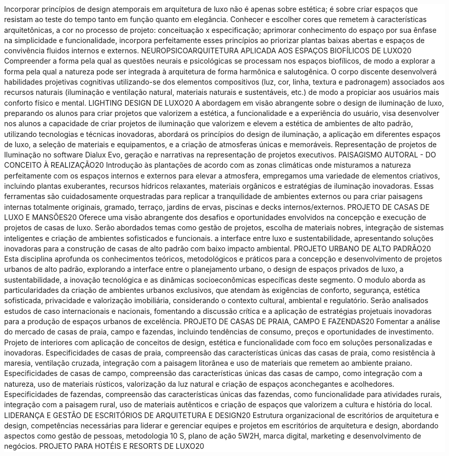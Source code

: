 Incorporar princípios de design atemporais em arquitetura de luxo não é apenas sobre estética; é sobre criar espaços que resistam ao teste do tempo tanto em função quanto em elegância. Conhecer e escolher cores que remetem à características arquitetônicas, a cor no processo de projeto: conceituação x especificação; aprimorar conhecimento do espaço por sua ênfase na simplicidade e funcionalidade, incorpora perfeitamente esses princípios ao priorizar plantas baixas abertas e espaços de convivência fluidos internos e externos. 
NEUROPSICOARQUITETURA APLICADA AOS ESPAÇOS BIOFÍLICOS DE LUXO20
Compreender a forma pela qual as questões neurais e psicológicas se processam nos espaços biofílicos, de modo a explorar a forma pela qual a natureza pode ser integrada à arquitetura de forma harmônica e salutogênica. O corpo discente desenvolverá habilidades projetivas cognitivas utilizando-se dos elementos compositivos (luz, cor, linha, textura e padronagem) associados aos recursos naturais (iluminação e ventilação natural, materiais naturais e sustentáveis, etc.) de modo a propiciar aos usuários mais conforto físico e mental.
LIGHTING DESIGN DE LUXO20
A abordagem em visão abrangente sobre o design de iluminação de luxo, preparando os alunos para criar projetos que valorizem a estética, a funcionalidade e a experiência do usuário, visa desenvolver nos alunos a capacidade de criar projetos de iluminação que valorizem e elevem a estética de ambientes de alto padrão, utilizando tecnologias e técnicas inovadoras, abordará os princípios do design de iluminação, a aplicação em diferentes espaços de luxo, a seleção de materiais e equipamentos, e a criação de atmosferas únicas e memoráveis. Representação de projetos de Iluminação no software Dialux Evo, geração e narrativas na representação de projetos executivos.
PAISAGISMO AUTORAL - DO CONCEITO À REALIZAÇÃO20
Introdução às plantações de acordo com as zonas climáticas onde misturamos a natureza perfeitamente com os espaços internos e externos para elevar a atmosfera, empregamos uma variedade de elementos criativos, incluindo plantas exuberantes, recursos hídricos relaxantes, materiais orgânicos e estratégias de iluminação inovadoras. Essas ferramentas são cuidadosamente orquestradas para replicar a tranquilidade de ambientes externos ou para criar paisagens internas totalmente originais, gramado, terraço, jardins de ervas, piscinas e decks internos/externos.
PROJETO DE CASAS DE LUXO E MANSÕES20
Oferece uma visão abrangente dos desafios e oportunidades envolvidos na concepção e execução de projetos de casas de luxo. Serão abordados temas como gestão de projetos, escolha de materiais nobres, integração de sistemas inteligentes e criação de ambientes sofisticados e funcionais. a interface entre luxo e sustentabilidade, apresentando soluções inovadoras para a construção de casas de alto padrão com baixo impacto ambiental.
PROJETO URBANO DE ALTO PADRÃO20
Esta disciplina aprofunda os conhecimentos teóricos, metodológicos e práticos para a concepção e desenvolvimento de projetos urbanos de alto padrão, explorando a interface entre o planejamento urbano, o design de espaços privados de luxo, a sustentabilidade, a inovação tecnológica e as dinâmicas socioeconômicas específicas deste segmento. O modulo aborda as particularidades da criação de ambientes urbanos exclusivos, que atendam às exigências de conforto, segurança, estética sofisticada, privacidade e valorização imobiliária, considerando o contexto cultural, ambiental e regulatório. Serão analisados estudos de caso internacionais e nacionais, fomentando a discussão crítica e a aplicação de estratégias projetuais inovadoras para a produção de espaços urbanos de excelência.
PROJETO DE CASAS DE PRAIA, CAMPO E FAZENDAS20
Fomentar a análise do mercado de casas de praia, campo e fazendas, incluindo tendências de consumo, preços e oportunidades de investimento. Projeto de interiores com aplicação de conceitos de design, estética e funcionalidade com foco em soluções personalizadas e inovadoras. Especificidades de casas de praia, compreensão das características únicas das casas de praia, como resistência à maresia, ventilação cruzada, integração com a paisagem litorânea e uso de materiais que remetem ao ambiente praiano. Especificidades de casas de campo, compreensão das características únicas das casas de campo, como integração com a natureza, uso de materiais rústicos, valorização da luz natural e criação de espaços aconchegantes e acolhedores. Especificidades de fazendas, compreensão das características únicas das fazendas, como funcionalidade para atividades rurais, integração com a paisagem rural, uso de materiais autênticos e criação de espaços que valorizem a cultura e história do local.
LIDERANÇA E GESTÃO DE ESCRITÓRIOS DE ARQUITETURA E DESIGN20
Estrutura organizacional de escritórios de arquitetura e design, competências necessárias para liderar e gerenciar equipes e projetos em escritórios de arquitetura e design, abordando aspectos como gestão de pessoas, metodologia 10 S, plano de ação 5W2H, marca digital, marketing e desenvolvimento de negócios.
PROJETO PARA HOTÉIS E RESORTS DE LUXO20